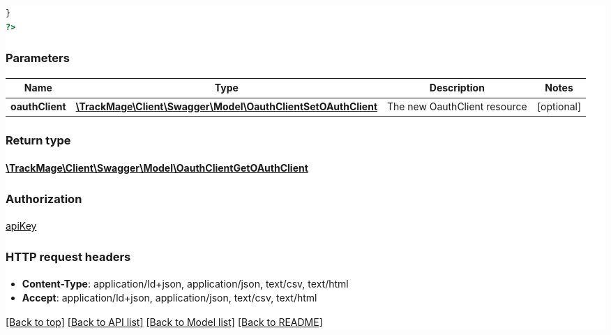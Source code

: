```php
}
?>
```

### Parameters


Name | Type | Description  | Notes
------------- | ------------- | ------------- | -------------
 **oauthClient** | [**\TrackMage\Client\Swagger\Model\OauthClientSetOAuthClient**](../Model/OauthClientSetOAuthClient.md)| The new OauthClient resource | [optional]

### Return type

[**\TrackMage\Client\Swagger\Model\OauthClientGetOAuthClient**](../Model/OauthClientGetOAuthClient.md)

### Authorization

[apiKey](../../README.md#apiKey)

### HTTP request headers

- **Content-Type**: application/ld+json, application/json, text/csv, text/html
- **Accept**: application/ld+json, application/json, text/csv, text/html

[[Back to top]](#) [[Back to API list]](../../README.md#documentation-for-api-endpoints)
[[Back to Model list]](../../README.md#documentation-for-models)
[[Back to README]](../../README.md)

